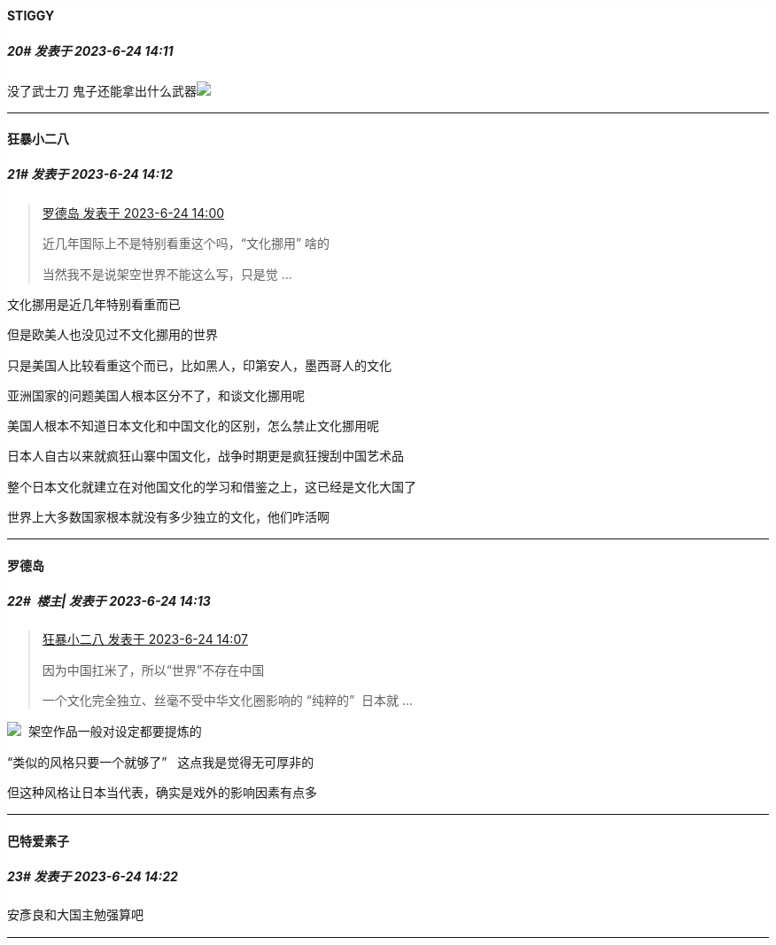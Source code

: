 ####  STIGGY  
##### 20#       发表于 2023-6-24 14:11

没了武士刀 鬼子还能拿出什么武器<img src="https://static.saraba1st.com/image/smiley/face2017/067.png" referrerpolicy="no-referrer">

*****

####  狂暴小二八  
##### 21#       发表于 2023-6-24 14:12

<blockquote><a href="httphttps://bbs.saraba1st.com/2b/forum.php?mod=redirect&amp;goto=findpost&amp;pid=61407676&amp;ptid=2141415" target="_blank">罗德岛 发表于 2023-6-24 14:00</a>

近几年国际上不是特别看重这个吗，“文化挪用” 啥的

当然我不是说架空世界不能这么写，只是觉 ...</blockquote>
文化挪用是近几年特别看重而已

但是欧美人也没见过不文化挪用的世界

只是美国人比较看重这个而已，比如黑人，印第安人，墨西哥人的文化

亚洲国家的问题美国人根本区分不了，和谈文化挪用呢

美国人根本不知道日本文化和中国文化的区别，怎么禁止文化挪用呢

日本人自古以来就疯狂山寨中国文化，战争时期更是疯狂搜刮中国艺术品

整个日本文化就建立在对他国文化的学习和借鉴之上，这已经是文化大国了

世界上大多数国家根本就没有多少独立的文化，他们咋活啊

*****

####  罗德岛  
##### 22#         楼主| 发表于 2023-6-24 14:13

<blockquote><a href="httphttps://bbs.saraba1st.com/2b/forum.php?mod=redirect&amp;goto=findpost&amp;pid=61407751&amp;ptid=2141415" target="_blank">狂暴小二八 发表于 2023-6-24 14:07</a>

因为中国扛米了，所以“世界”不存在中国

一个文化完全独立、丝毫不受中华文化圈影响的 “纯粹的”  日本就 ...</blockquote>
<img src="https://static.saraba1st.com/image/smiley/face2017/037.png" referrerpolicy="no-referrer">  架空作品一般对设定都要提炼的

“类似的风格只要一个就够了”   这点我是觉得无可厚非的

但这种风格让日本当代表，确实是戏外的影响因素有点多

*****

####  巴特爱素子  
##### 23#       发表于 2023-6-24 14:22

安彥良和大国主勉强算吧

*****
